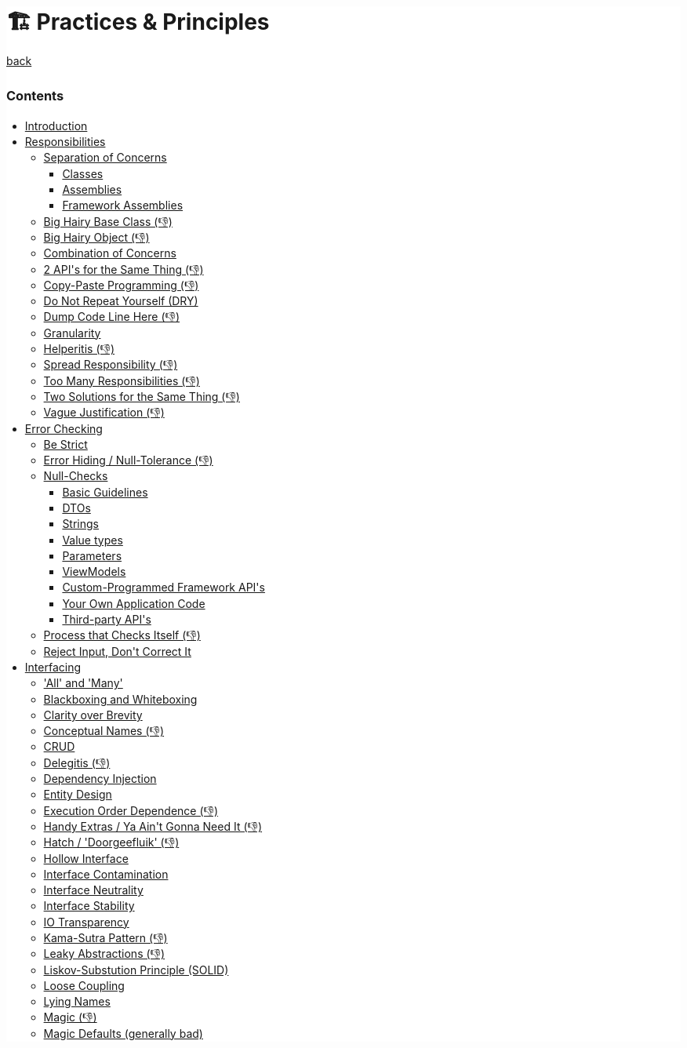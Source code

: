 ﻿🏗 Practices & Principles
==========================

[back](.)

<h3>Contents</h3>

- [Introduction](#introduction)
- [Responsibilities](#responsibilities)
    - [Separation of Concerns](#separation-of-concerns)
        - [Classes](#classes)
        - [Assemblies](#assemblies)
        - [Framework Assemblies](#framework-assemblies)
    - [Big Hairy Base Class (👎)](#big-hairy-base-class-)
    - [Big Hairy Object (👎)](#big-hairy-object-)
    - [Combination of Concerns](#combination-of-concerns)
    - [2 API's for the Same Thing (👎)](#2-apis-for-the-same-thing-)
    - [Copy-Paste Programming (👎)](#copy-paste-programming-)
    - [Do Not Repeat Yourself (DRY)](#do-not-repeat-yourself-dry)
    - [Dump Code Line Here (👎)](#dump-code-line-here-)
    - [Granularity](#granularity)
    - [Helperitis (👎)](#helperitis-)
    - [Spread Responsibility (👎)](#spread-responsibility-)
    - [Too Many Responsibilities (👎)](#too-many-responsibilities-)
    - [Two Solutions for the Same Thing (👎)](#two-solutions-for-the-same-thing-)
    - [Vague Justification (👎)](#vague-justification-)
- [Error Checking](#error-checking)
    - [Be Strict](#be-strict)
    - [Error Hiding / Null-Tolerance (👎)](#error-hiding--null-tolerance-)
    - [Null-Checks](#null-checks)
        - [Basic Guidelines](#basic-guidelines)
        - [DTOs](#dtos)
        - [Strings](#strings)
        - [Value types](#value-types)
        - [Parameters](#parameters)
        - [ViewModels](#viewmodels)
        - [Custom-Programmed Framework API's](#custom-programmed-framework-apis)
        - [Your Own Application Code](#your-own-application-code)
        - [Third-party API's](#third-party-apis)
    - [Process that Checks Itself (👎)](#process-that-checks-itself-)
    - [Reject Input, Don't Correct It](#reject-input-dont-correct-it)
- [Interfacing](#interfacing)
    - ['All' and 'Many'](#all-and-many)
    - [Blackboxing and Whiteboxing](#blackboxing-and-whiteboxing)
    - [Clarity over Brevity](#clarity-over-brevity)
    - [Conceptual Names (👎)](#conceptual-names-)
    - [CRUD](#crud)
    - [Delegitis (👎)](#delegitis-)
    - [Dependency Injection](#dependency-injection)
    - [Entity Design](#entity-design)
    - [Execution Order Dependence (👎)](#execution-order-dependence-)
    - [Handy Extras / Ya Ain't Gonna Need It (👎)](#handy-extras--ya-aint-gonna-need-it-)
    - [Hatch / 'Doorgeefluik' (👎)](#hatch--doorgeefluik-)
    - [Hollow Interface](#hollow-interface)
    - [Interface Contamination](#interface-contamination)
    - [Interface Neutrality](#interface-neutrality)
    - [Interface Stability](#interface-stability)
    - [IO Transparency](#io-transparency)
    - [Kama-Sutra Pattern (👎)](#kama-sutra-pattern-)
    - [Leaky Abstractions (👎)](#leaky-abstractions-)
    - [Liskov-Substution Principle (SOLID)](#liskov-substution-principle-solid)
    - [Loose Coupling](#loose-coupling)
    - [Lying Names](#lying-names)
    - [Magic (👎)](#magic-)
    - [Magic Defaults (generally bad)](#magic-defaults-generally-bad)